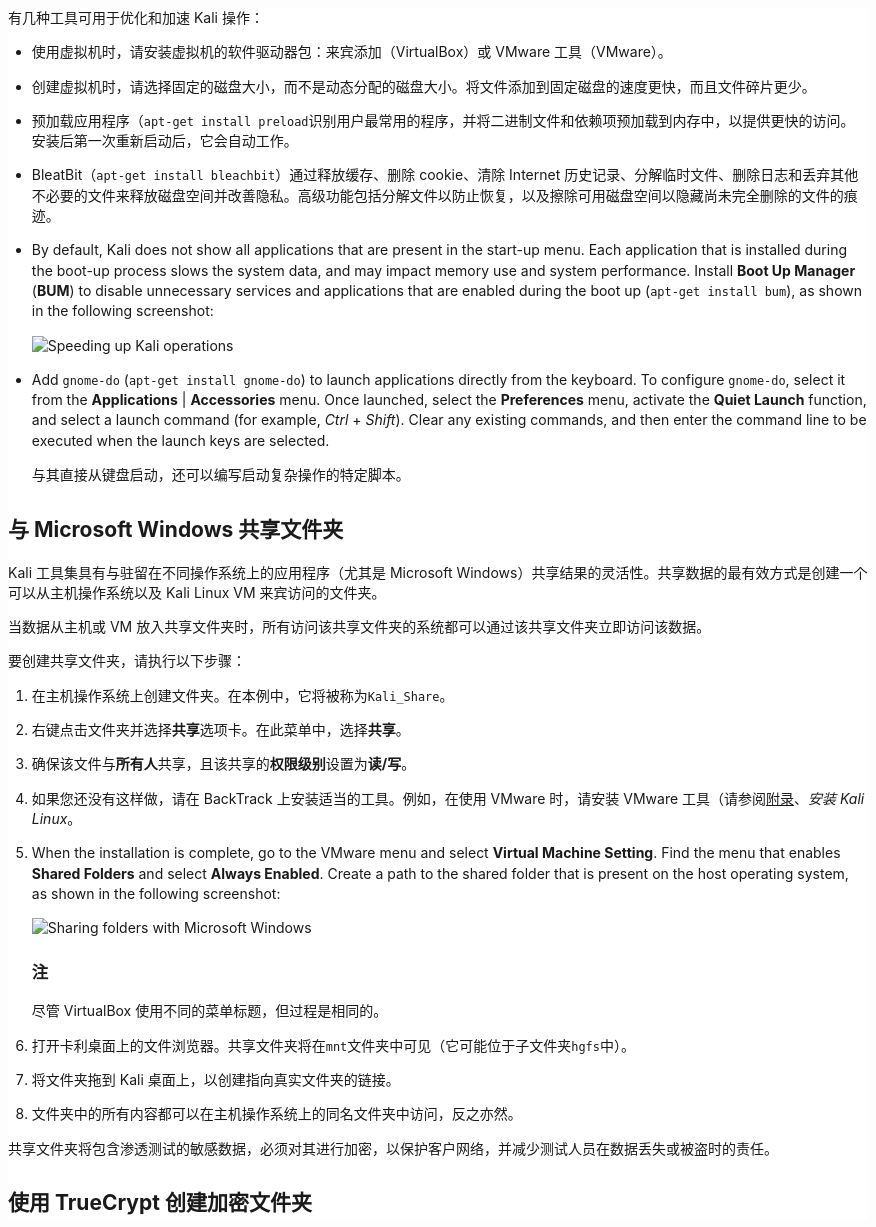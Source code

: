 有几种工具可用于优化和加速 Kali 操作：

*   使用虚拟机时，请安装虚拟机的软件驱动器包：来宾添加（VirtualBox）或 VMware 工具（VMware）。
*   创建虚拟机时，请选择固定的磁盘大小，而不是动态分配的磁盘大小。将文件添加到固定磁盘的速度更快，而且文件碎片更少。
*   预加载应用程序（`apt-get install preload`识别用户最常用的程序，并将二进制文件和依赖项预加载到内存中，以提供更快的访问。安装后第一次重新启动后，它会自动工作。
*   BleatBit（`apt-get install bleachbit`）通过释放缓存、删除 cookie、清除 Internet 历史记录、分解临时文件、删除日志和丢弃其他不必要的文件来释放磁盘空间并改善隐私。高级功能包括分解文件以防止恢复，以及擦除可用磁盘空间以隐藏尚未完全删除的文件的痕迹。
*   By default, Kali does not show all applications that are present in the start-up menu. Each application that is installed during the boot-up process slows the system data, and may impact memory use and system performance. Install **Boot Up Manager** (**BUM**) to disable unnecessary services and applications that are enabled during the boot up (`apt-get install bum`), as shown in the following screenshot:

    ![Speeding up Kali operations](graphics/3121OS_01_14.jpg)

*   Add `gnome-do` (`apt-get install gnome-do`) to launch applications directly from the keyboard. To configure `gnome-do`, select it from the **Applications** | **Accessories** menu. Once launched, select the **Preferences** menu, activate the **Quiet Launch** function, and select a launch command (for example, *Ctrl* + *Shift*). Clear any existing commands, and then enter the command line to be executed when the launch keys are selected.

    与其直接从键盘启动，还可以编写启动复杂操作的特定脚本。

## 与 Microsoft Windows 共享文件夹

Kali 工具集具有与驻留在不同操作系统上的应用程序（尤其是 Microsoft Windows）共享结果的灵活性。共享数据的最有效方式是创建一个可以从主机操作系统以及 Kali Linux VM 来宾访问的文件夹。

当数据从主机或 VM 放入共享文件夹时，所有访问该共享文件夹的系统都可以通过该共享文件夹立即访问该数据。

要创建共享文件夹，请执行以下步骤：

1.  在主机操作系统上创建文件夹。在本例中，它将被称为`Kali_Share`。
2.  右键点击文件夹并选择**共享**选项卡。在此菜单中，选择**共享**。
3.  确保该文件与**所有人**共享，且该共享的**权限级别**设置为**读/写**。
4.  如果您还没有这样做，请在 BackTrack 上安装适当的工具。例如，在使用 VMware 时，请安装 VMware 工具（请参阅[附录](12.html "Appendix A. Installing Kali Linux")、*安装 Kali Linux*。
5.  When the installation is complete, go to the VMware menu and select **Virtual Machine Setting**. Find the menu that enables **Shared Folders** and select **Always Enabled**. Create a path to the shared folder that is present on the host operating system, as shown in the following screenshot:

    ![Sharing folders with Microsoft Windows](graphics/3121OS_01_15.jpg)

    ### 注

    尽管 VirtualBox 使用不同的菜单标题，但过程是相同的。

6.  打开卡利桌面上的文件浏览器。共享文件夹将在`mnt`文件夹中可见（它可能位于子文件夹`hgfs`中）。
7.  将文件夹拖到 Kali 桌面上，以创建指向真实文件夹的链接。
8.  文件夹中的所有内容都可以在主机操作系统上的同名文件夹中访问，反之亦然。

共享文件夹将包含渗透测试的敏感数据，必须对其进行加密，以保护客户网络，并减少测试人员在数据丢失或被盗时的责任。

## 使用 TrueCrypt 创建加密文件夹
